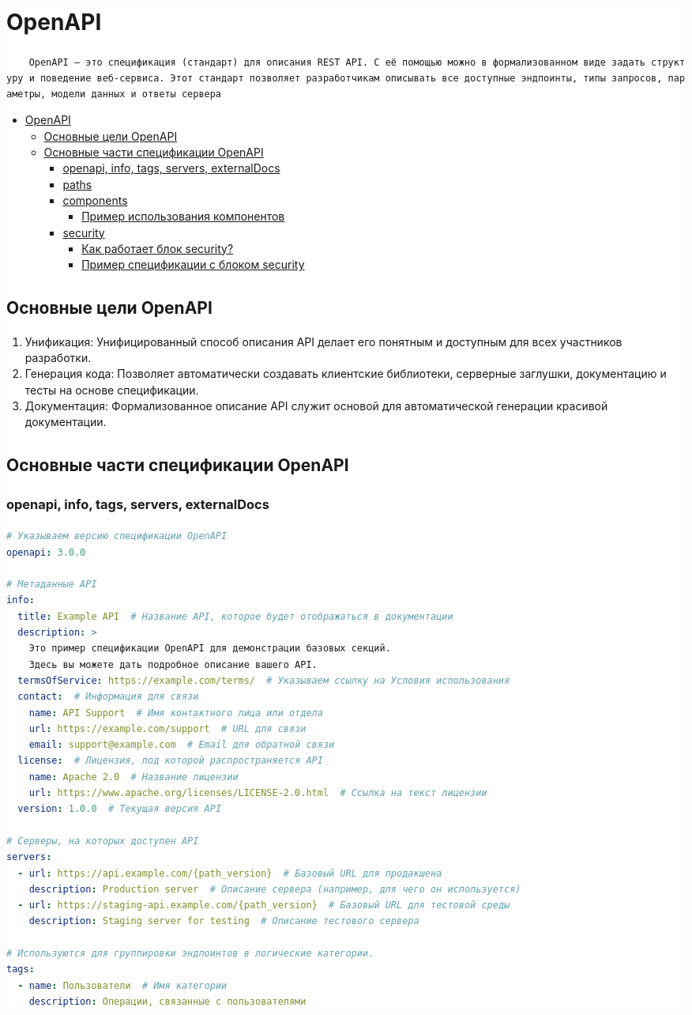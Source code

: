 # OpenAPI

```plantext
    OpenAPI — это спецификация (стандарт) для описания REST API. С её помощью можно в формализованном виде задать структуру и поведение веб-сервиса. Этот стандарт позволяет разработчикам описывать все доступные эндпоинты, типы запросов, параметры, модели данных и ответы сервера
```

- [OpenAPI](#openapi)
  - [Основные цели OpenAPI](#основные-цели-openapi)
  - [Основные части спецификации OpenAPI](#основные-части-спецификации-openapi)
    - [openapi, info, tags, servers, externalDocs](#openapi-info-tags-servers-externaldocs)
    - [paths](#paths)
    - [components](#components)
      - [Пример использования компонентов](#пример-использования-компонентов)
    - [security](#security)
      - [Как работает блок security?](#как-работает-блок-security)
      - [Пример спецификации с блоком security](#пример-спецификации-с-блоком-security)

## Основные цели OpenAPI

1. Унификация: Унифицированный способ описания API делает его понятным и доступным для всех участников разработки.
2. Генерация кода: Позволяет автоматически создавать клиентские библиотеки, серверные заглушки, документацию и тесты на основе спецификации.
3. Документация: Формализованное описание API служит основой для автоматической генерации красивой документации.

## Основные части спецификации OpenAPI

### openapi, info, tags, servers, externalDocs

```yml
# Указываем версию спецификации OpenAPI
openapi: 3.0.0

# Метаданные API
info:
  title: Example API  # Название API, которое будет отображаться в документации
  description: >
    Это пример спецификации OpenAPI для демонстрации базовых секций.
    Здесь вы можете дать подробное описание вашего API.
  termsOfService: https://example.com/terms/  # Указываем ссылку на Условия использования
  contact:  # Информация для связи
    name: API Support  # Имя контактного лица или отдела
    url: https://example.com/support  # URL для связи
    email: support@example.com  # Email для обратной связи
  license:  # Лицензия, под которой распространяется API
    name: Apache 2.0  # Название лицензии
    url: https://www.apache.org/licenses/LICENSE-2.0.html  # Ссылка на текст лицензии
  version: 1.0.0  # Текущая версия API

# Серверы, на которых доступен API
servers:
  - url: https://api.example.com/{path_version}  # Базовый URL для продакшена
    description: Production server  # Описание сервера (например, для чего он используется)
  - url: https://staging-api.example.com/{path_version}  # Базовый URL для тестовой среды
    description: Staging server for testing  # Описание тестового сервера

# Используются для группировки эндпоинтов в логические категории.
tags:
  - name: Пользователи  # Имя категории
    description: Операции, связанные с пользователями
```